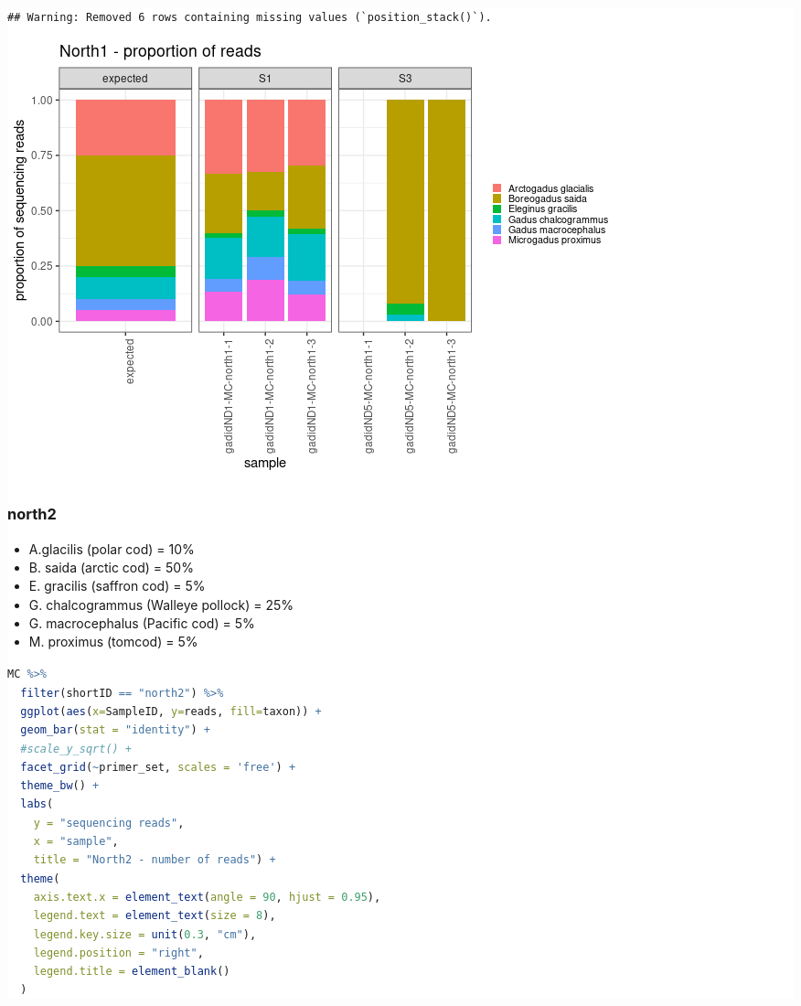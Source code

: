 ``` r
```

    ## Warning: Removed 6 rows containing missing values (`position_stack()`).

![](gadid_ASV_analysis_20230216_files/figure-gfm/north1_readproportion-1.png)

### north2

- A.glacilis (polar cod) = 10%
- B. saida (arctic cod) = 50%
- E. gracilis (saffron cod) = 5%
- G. chalcogrammus (Walleye pollock) = 25%
- G. macrocephalus (Pacific cod) = 5%
- M. proximus (tomcod) = 5%

``` r
MC %>% 
  filter(shortID == "north2") %>%
  ggplot(aes(x=SampleID, y=reads, fill=taxon)) +
  geom_bar(stat = "identity") + 
  #scale_y_sqrt() +
  facet_grid(~primer_set, scales = 'free') +
  theme_bw() +
  labs(
    y = "sequencing reads",
    x = "sample",
    title = "North2 - number of reads") + 
  theme(
    axis.text.x = element_text(angle = 90, hjust = 0.95),
    legend.text = element_text(size = 8),
    legend.key.size = unit(0.3, "cm"),
    legend.position = "right",
    legend.title = element_blank()
  )
```
